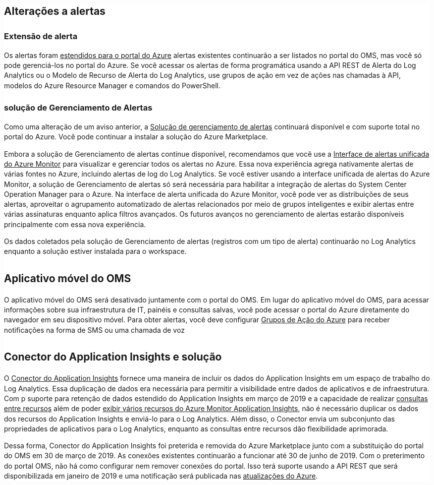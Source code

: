 ## <a name="changes-to-alerts"></a>Alterações a alertas

### <a name="alert-extension"></a>Extensão de alerta  

Os alertas foram [estendidos para o portal do Azure](alerts-extend.md) alertas existentes continuarão a ser listados no portal do OMS, mas você só pode gerenciá-los no portal do Azure. Se você acessar os alertas de forma programática usando a API REST de Alerta do Log Analytics ou o Modelo de Recurso de Alerta do Log Analytics, use grupos de ação em vez de ações nas chamadas à API, modelos do Azure Resource Manager e comandos do PowerShell.

### <a name="alert-management-solution"></a>solução de Gerenciamento de Alertas
Como uma alteração de um aviso anterior, a [Solução de gerenciamento de alertas](alert-management-solution.md) continuará disponível e com suporte total no portal do Azure. Você pode continuar a instalar a solução do Azure Marketplace.

Embora a solução de Gerenciamento de alertas continue disponível, recomendamos que você use a [Interface de alertas unificada do Azure Monitor](alerts-overview.md) para visualizar e gerenciar todos os alertas no Azure. Essa nova experiência agrega nativamente alertas de várias fontes no Azure, incluindo alertas de log do Log Analytics. Se você estiver usando a interface unificada de alertas do Azure Monitor, a solução de Gerenciamento de alertas só será necessária para habilitar a integração de alertas do System Center Operation Manager para o Azure. Na interface de alerta unificada do Azure Monitor, você pode ver as distribuições de seus alertas, aproveitar o agrupamento automatizado de alertas relacionados por meio de grupos inteligentes e exibir alertas entre várias assinaturas enquanto aplica filtros avançados. Os futuros avanços no gerenciamento de alertas estarão disponíveis principalmente com essa nova experiência. 

Os dados coletados pela solução de Gerenciamento de alertas (registros com um tipo de alerta) continuarão no Log Analytics enquanto a solução estiver instalada para o workspace. 

## <a name="oms-mobile-app"></a>Aplicativo móvel do OMS
O aplicativo móvel do OMS será desativado juntamente com o portal do OMS. Em lugar do aplicativo móvel do OMS, para acessar informações sobre sua infraestrutura de IT, painéis e consultas salvas, você pode acessar o portal do Azure diretamente do navegador em seu dispositivo móvel. Para obter alertas, você deve configurar [Grupos de Ação do Azure](action-groups.md) para receber notificações na forma de SMS ou uma chamada de voz

## <a name="application-insights-connector-and-solution"></a>Conector do Application Insights e solução
O [Conector do Application Insights](app-insights-connector.md) fornece uma maneira de incluir os dados do Application Insights em um espaço de trabalho do Log Analytics. Essa duplicação de dados era necessária para permitir a visibilidade entre dados de aplicativos e de infraestrutura. Com p suporte para retenção de dados estendido do Application Insights em março de 2019 e a capacidade de realizar [consultas entre recursos](../log-query/cross-workspace-query.md) além de poder [exibir vários recursos do Azure Monitor Application Insights](../log-query/unify-app-resource-data.md), não é necessário duplicar os dados dos recursos do Application Insights e enviá-lo para o Log Analytics. Além disso, o Conector envia um subconjunto das propriedades de aplicativos para o Log Analytics, enquanto as consultas entre recursos dão flexibilidade aprimorada.  

Dessa forma, Conector do Application Insights foi preterida e removida do Azure Marketplace junto com a substituição do portal do OMS em 30 de março de 2019. As conexões existentes continuarão a funcionar até 30 de junho de 2019. Com o preterimento do portal OMS, não há como configurar nem remover conexões do portal. Isso terá suporte usando a API REST que será disponibilizada em janeiro de 2019 e uma notificação será publicada nas [atualizações do Azure](https://azure.microsoft.com/updates/). 

